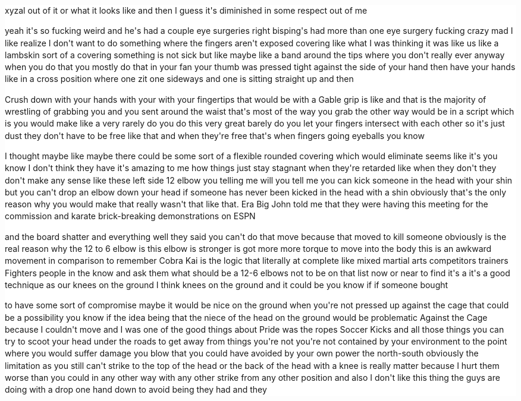 <timemark seconds="2222" />

xyzal out of it or what it looks like and then I guess it's diminished in some respect out of me

<timemark seconds="2239" />

yeah it's so fucking weird and he's had a couple eye surgeries right bisping's had more than one eye surgery fucking crazy mad I like realize I don't want to do something where the fingers aren't exposed covering like what I was thinking it was like us like a lambskin sort of a covering something is not sick but like maybe like a band around the tips where you don't really ever anyway when you do that you mostly do that in your fan your thumb was pressed tight against the side of your hand then have your hands like in a cross position where one zit one sideways and one is sitting straight up and then

<timemark seconds="2299" />

Crush down with your hands with your with your fingertips that would be with a Gable grip is like and that is the majority of wrestling of grabbing you and you sent around the waist that's most of the way you grab the other way would be in a script which is you would make like a very rarely do you do this very great barely do you let your fingers intersect with each other so it's just dust they don't have to be free like that and when they're free that's when fingers going eyeballs you know

<timemark seconds="2335" />

I thought maybe like maybe there could be some sort of a flexible rounded covering which would eliminate seems like it's you know I don't think they have it's amazing to me how things just stay stagnant when they're retarded like when they don't they don't make any sense like these left side 12 elbow you telling me will you tell me you can kick someone in the head with your shin but you can't drop an elbow down your head if someone has never been kicked in the head with a shin obviously that's the only reason why you would make that really wasn't that like that. Era Big John told me that they were having this meeting for the commission and karate brick-breaking demonstrations on ESPN

<timemark seconds="2395" />

and the board shatter and everything well they said you can't do that move because that moved to kill someone obviously is the real reason why the 12 to 6 elbow is this elbow is stronger is got more more torque to move into the body this is an awkward movement in comparison to remember Cobra Kai is the logic that literally at complete like mixed martial arts competitors trainers Fighters people in the know and ask them what should be a 12-6 elbows not to be on that list now or near to find it's a it's a good technique as our knees on the ground I think knees on the ground and it could be you know if if someone bought

<timemark seconds="2455" />

to have some sort of compromise maybe it would be nice on the ground when you're not pressed up against the cage that could be a possibility you know if the idea being that the niece of the head on the ground would be problematic Against the Cage because I couldn't move and I was one of the good things about Pride was the ropes Soccer Kicks and all those things you can try to scoot your head under the roads to get away from things you're not you're not contained by your environment to the point where you would suffer damage you blow that you could have avoided by your own power the north-south obviously the limitation as you still can't strike to the top of the head or the back of the head with a knee is really matter because I hurt them worse than you could in any other way with any other strike from any other position and also I don't like this thing the guys are doing with a drop one hand down to avoid being they had and they

<timemark seconds="2515" />
